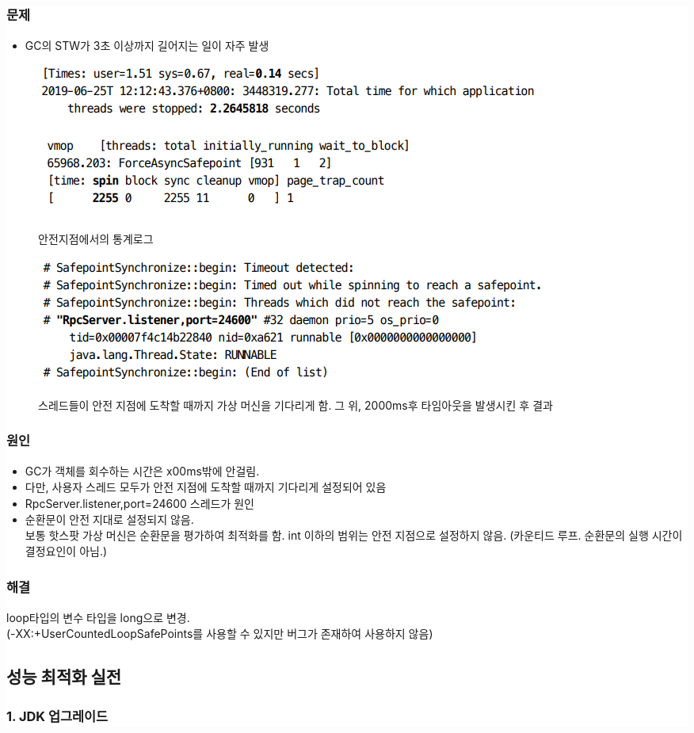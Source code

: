 

### 문제

* GC의 STW가 3초 이상까지 길어지는 일이 자주 발생

<figure><img src="../../.gitbook/assets/image (343).png" alt=""><figcaption></figcaption></figure>

<figure><img src="../../.gitbook/assets/image (344).png" alt=""><figcaption><p>안전지점에서의 통계로그</p></figcaption></figure>

<figure><img src="../../.gitbook/assets/image (345).png" alt=""><figcaption><p>스레드들이 안전 지점에 도착할 때까지 가상 머신을 기다리게 함. 그 위, 2000ms후 타임아웃을 발생시킨 후 결과</p></figcaption></figure>

### 원인

* GC가 객체를 회수하는 시간은 x00ms밖에 안걸림.
* 다만, 사용자 스레드 모두가 안전 지점에 도착할 때까지 기다리게 설정되어 있음
* RpcServer.listener,port=24600 스레드가 원인
* 순환문이 안전 지대로 설정되지 않음.\
  보통 핫스팟 가상 머신은 순환문을 평가하여 최적화를 함. int 이하의 범위는 안전 지점으로 설정하지 않음. (카운티드 루프. 순환문의 실행 시간이 결정요인이 아님.)



### 해결

loop타입의 변수 타입을 long으로 변경.\
(-XX:+UserCountedLoopSafePoints를 사용할 수 있지만 버그가 존재하여 사용하지 않음)









## 성능 최적화 실전

### 1. JDK 업그레이드
